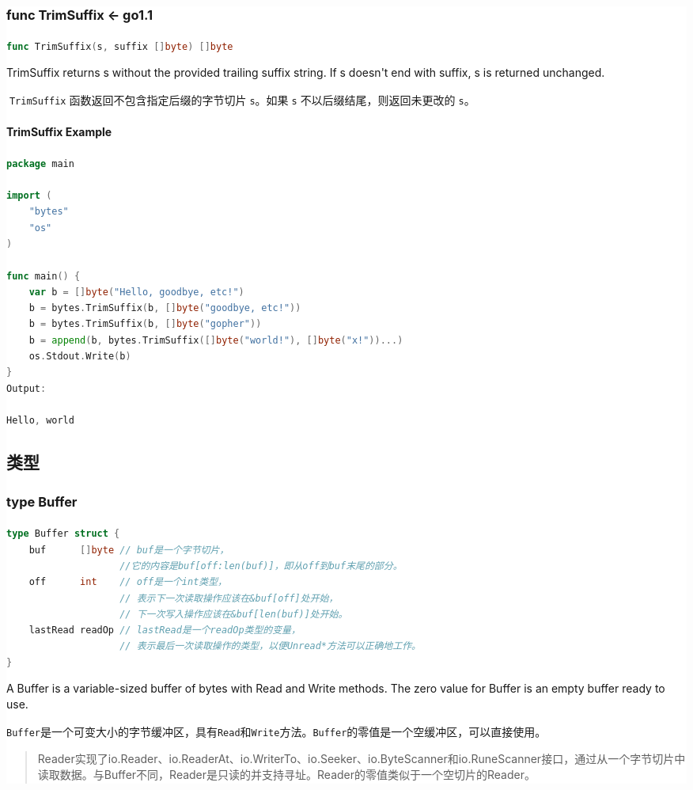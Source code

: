 ### func TrimSuffix  <- go1.1

``` go 
func TrimSuffix(s, suffix []byte) []byte
```

TrimSuffix returns s without the provided trailing suffix string. If s doesn't end with suffix, s is returned unchanged.

​	`TrimSuffix` 函数返回不包含指定后缀的字节切片 `s`。如果 `s` 不以后缀结尾，则返回未更改的 `s`。

#### TrimSuffix Example
``` go 
package main

import (
	"bytes"
	"os"
)

func main() {
	var b = []byte("Hello, goodbye, etc!")
	b = bytes.TrimSuffix(b, []byte("goodbye, etc!"))
	b = bytes.TrimSuffix(b, []byte("gopher"))
	b = append(b, bytes.TrimSuffix([]byte("world!"), []byte("x!"))...)
	os.Stdout.Write(b)
}
Output:

Hello, world
```

## 类型 

### type Buffer 

``` go 
type Buffer struct {
	buf      []byte // buf是一个字节切片，
    				//它的内容是buf[off:len(buf)]，即从off到buf末尾的部分。
	off      int    // off是一个int类型，
    				// 表示下一次读取操作应该在&buf[off]处开始，
    				// 下一次写入操作应该在&buf[len(buf)]处开始。
	lastRead readOp // lastRead是一个readOp类型的变量，
    				// 表示最后一次读取操作的类型，以便Unread*方法可以正确地工作。
}
```

A Buffer is a variable-sized buffer of bytes with Read and Write methods. The zero value for Buffer is an empty buffer ready to use.

​	`Buffer`是一个可变大小的字节缓冲区，具有`Read`和`Write`方法。`Buffer`的零值是一个空缓冲区，可以直接使用。

> Reader实现了io.Reader、io.ReaderAt、io.WriterTo、io.Seeker、io.ByteScanner和io.RuneScanner接口，通过从一个字节切片中读取数据。与Buffer不同，Reader是只读的并支持寻址。Reader的零值类似于一个空切片的Reader。

